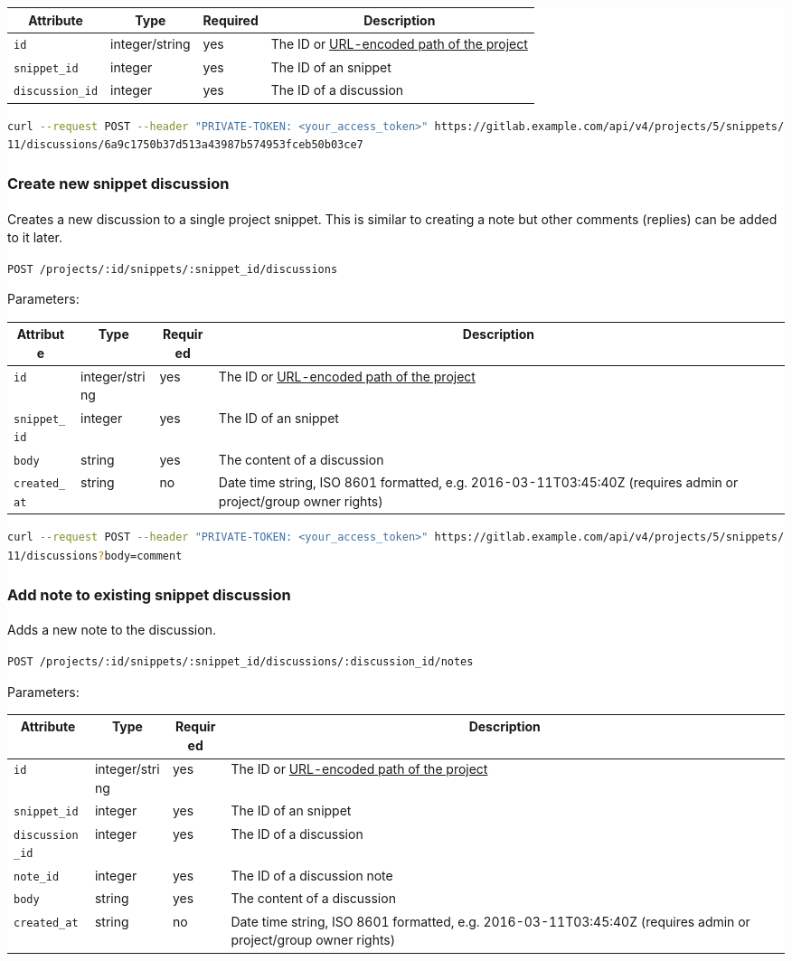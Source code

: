 | Attribute       | Type           | Required | Description |
| --------------- | -------------- | -------- | ----------- |
| `id`            | integer/string | yes      | The ID or [URL-encoded path of the project](README.md#namespaced-path-encoding) |
| `snippet_id`    | integer        | yes      | The ID of an snippet |
| `discussion_id` | integer        | yes      | The ID of a discussion |

```bash
curl --request POST --header "PRIVATE-TOKEN: <your_access_token>" https://gitlab.example.com/api/v4/projects/5/snippets/11/discussions/6a9c1750b37d513a43987b574953fceb50b03ce7
```

### Create new snippet discussion

Creates a new discussion to a single project snippet. This is similar to creating
a note but other comments (replies) can be added to it later.

```
POST /projects/:id/snippets/:snippet_id/discussions
```

Parameters:

| Attribute       | Type           | Required | Description |
| --------------- | -------------- | -------- | ----------- |
| `id`            | integer/string | yes      | The ID or [URL-encoded path of the project](README.md#namespaced-path-encoding) |
| `snippet_id`    | integer        | yes      | The ID of an snippet |
| `body`          | string         | yes      | The content of a discussion |
| `created_at`    | string         | no       | Date time string, ISO 8601 formatted, e.g. 2016-03-11T03:45:40Z (requires admin or project/group owner rights) |

```bash
curl --request POST --header "PRIVATE-TOKEN: <your_access_token>" https://gitlab.example.com/api/v4/projects/5/snippets/11/discussions?body=comment
```

### Add note to existing snippet discussion

Adds a new note to the discussion.

```
POST /projects/:id/snippets/:snippet_id/discussions/:discussion_id/notes
```

Parameters:

| Attribute       | Type           | Required | Description |
| --------------- | -------------- | -------- | ----------- |
| `id`            | integer/string | yes      | The ID or [URL-encoded path of the project](README.md#namespaced-path-encoding) |
| `snippet_id`    | integer        | yes      | The ID of an snippet |
| `discussion_id` | integer        | yes      | The ID of a discussion |
| `note_id`       | integer        | yes      | The ID of a discussion note |
| `body`          | string         | yes      | The content of a discussion |
| `created_at`    | string         | no       | Date time string, ISO 8601 formatted, e.g. 2016-03-11T03:45:40Z (requires admin or project/group owner rights) |
